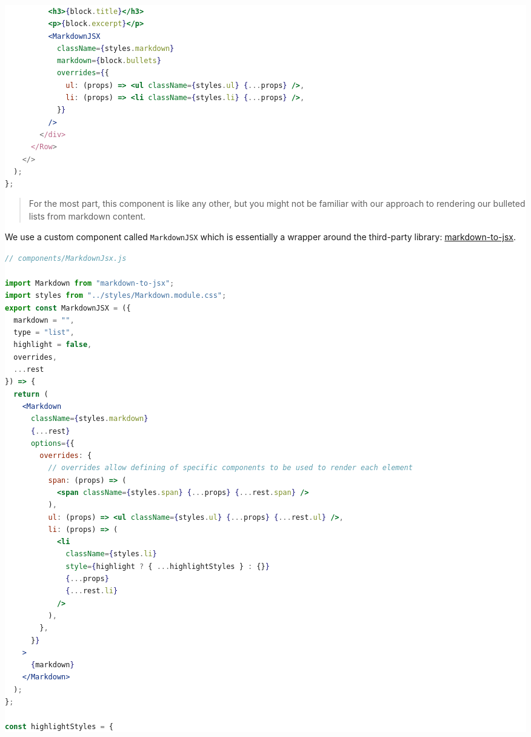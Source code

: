 ```jsx
          <h3>{block.title}</h3>
          <p>{block.excerpt}</p>
          <MarkdownJSX
            className={styles.markdown}
            markdown={block.bullets}
            overrides={{
              ul: (props) => <ul className={styles.ul} {...props} />,
              li: (props) => <li className={styles.li} {...props} />,
            }}
          />
        </div>
      </Row>
    </>
  );
};
```

> For the most part, this component is like any other, but you might not be familiar with our approach to rendering our bulleted lists from markdown content.



We use a custom component called `MarkdownJSX` which is essentially a wrapper around the third-party library: [markdown-to-jsx](https://github.com/probablyup/markdown-to-jsx).

```jsx
// components/MarkdownJsx.js

import Markdown from "markdown-to-jsx";
import styles from "../styles/Markdown.module.css";
export const MarkdownJSX = ({
  markdown = "",
  type = "list",
  highlight = false,
  overrides,
  ...rest
}) => {
  return (
    <Markdown
      className={styles.markdown}
      {...rest}
      options={{
        overrides: {
          // overrides allow defining of specific components to be used to render each element
          span: (props) => (
            <span className={styles.span} {...props} {...rest.span} />
          ),
          ul: (props) => <ul className={styles.ul} {...props} {...rest.ul} />,
          li: (props) => (
            <li
              className={styles.li}
              style={highlight ? { ...highlightStyles } : {}}
              {...props}
              {...rest.li}
            />
          ),
        },
      }}
    >
      {markdown}
    </Markdown>
  );
};

const highlightStyles = {
```